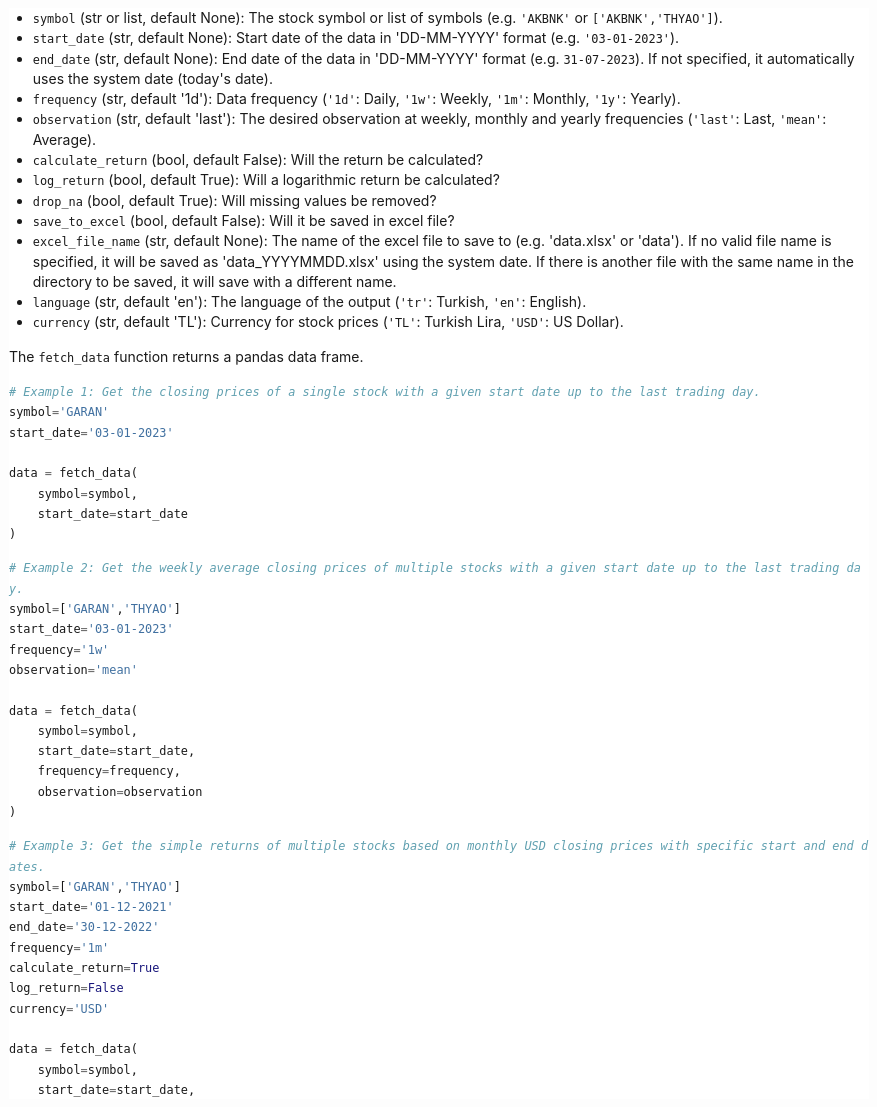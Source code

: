 * `symbol` (str or list, default None): The stock symbol or list of symbols (e.g. `'AKBNK'` or `['AKBNK','THYAO']`).
* `start_date` (str, default None): Start date of the data in 'DD-MM-YYYY' format (e.g. `'03-01-2023'`).
* `end_date` (str, default None): End date of the data in 'DD-MM-YYYY' format (e.g. `31-07-2023`). If not specified, it automatically uses the system date (today's date).
* `frequency` (str, default '1d'): Data frequency (`'1d'`: Daily, `'1w'`: Weekly, `'1m'`: Monthly, `'1y'`: Yearly).
* `observation` (str, default 'last'): The desired observation at weekly, monthly and yearly frequencies (`'last'`: Last, `'mean'`: Average).
* `calculate_return` (bool, default False): Will the return be calculated?
* `log_return` (bool, default True): Will a logarithmic return be calculated?
* `drop_na` (bool, default True): Will missing values be removed?
* `save_to_excel` (bool, default False): Will it be saved in excel file?
* `excel_file_name` (str, default None): The name of the excel file to save to (e.g. 'data.xlsx' or 'data'). If no valid file name is specified, it will be saved as 'data_YYYYMMDD.xlsx' using the system date. If there is another file with the same name in the directory to be saved, it will save with a different name.
* `language` (str, default 'en'): The language of the output (`'tr'`: Turkish, `'en'`: English).
* `currency` (str, default 'TL'): Currency for stock prices (`'TL'`: Turkish Lira, `'USD'`: US Dollar).

The `fetch_data` function returns a pandas data frame.

```python
# Example 1: Get the closing prices of a single stock with a given start date up to the last trading day.
symbol='GARAN'
start_date='03-01-2023'

data = fetch_data(
    symbol=symbol,
    start_date=start_date
)
```

```python
# Example 2: Get the weekly average closing prices of multiple stocks with a given start date up to the last trading day.
symbol=['GARAN','THYAO']
start_date='03-01-2023'
frequency='1w'
observation='mean'

data = fetch_data(
    symbol=symbol,
    start_date=start_date,
    frequency=frequency,
    observation=observation
)
```

```python
# Example 3: Get the simple returns of multiple stocks based on monthly USD closing prices with specific start and end dates.
symbol=['GARAN','THYAO']
start_date='01-12-2021'
end_date='30-12-2022'
frequency='1m'
calculate_return=True
log_return=False
currency='USD'

data = fetch_data(
    symbol=symbol,
    start_date=start_date,
```